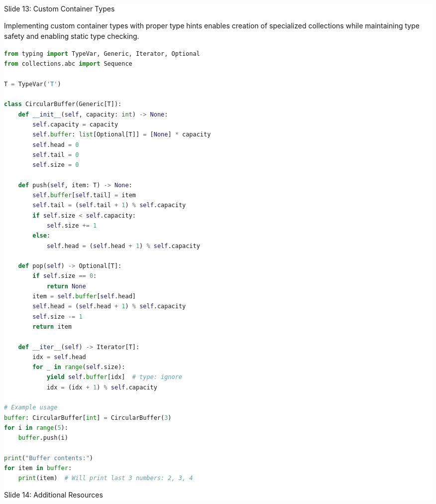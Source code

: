 Slide 13: Custom Container Types

Implementing custom container types with proper type hints enables creation of specialized collections while maintaining type safety and enabling static type checking.

```python
from typing import TypeVar, Generic, Iterator, Optional
from collections.abc import Sequence

T = TypeVar('T')

class CircularBuffer(Generic[T]):
    def __init__(self, capacity: int) -> None:
        self.capacity = capacity
        self.buffer: list[Optional[T]] = [None] * capacity
        self.head = 0
        self.tail = 0
        self.size = 0

    def push(self, item: T) -> None:
        self.buffer[self.tail] = item
        self.tail = (self.tail + 1) % self.capacity
        if self.size < self.capacity:
            self.size += 1
        else:
            self.head = (self.head + 1) % self.capacity

    def pop(self) -> Optional[T]:
        if self.size == 0:
            return None
        item = self.buffer[self.head]
        self.head = (self.head + 1) % self.capacity
        self.size -= 1
        return item

    def __iter__(self) -> Iterator[T]:
        idx = self.head
        for _ in range(self.size):
            yield self.buffer[idx]  # type: ignore
            idx = (idx + 1) % self.capacity

# Example usage
buffer: CircularBuffer[int] = CircularBuffer(3)
for i in range(5):
    buffer.push(i)

print("Buffer contents:")
for item in buffer:
    print(item)  # Will print last 3 numbers: 2, 3, 4
```

Slide 14: Additional Resources
